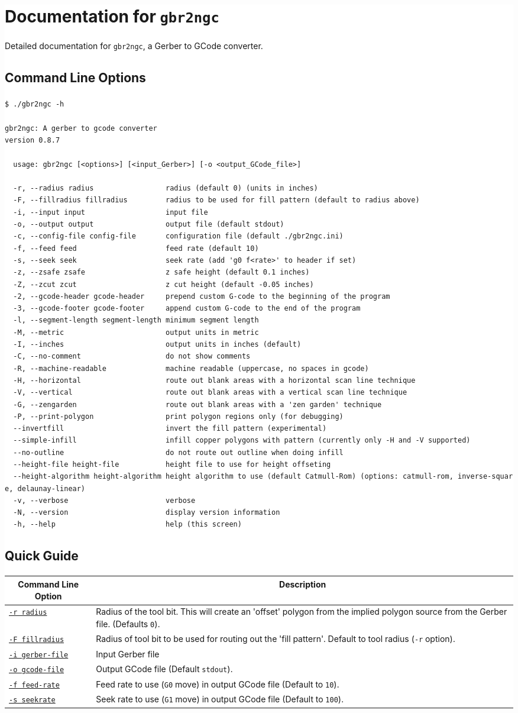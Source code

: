 Documentation for `gbr2ngc`
===

Detailed documentation for `gbr2ngc`, a Gerber to GCode
converter.

## Command Line Options

```
$ ./gbr2ngc -h

gbr2ngc: A gerber to gcode converter
version 0.8.7

  usage: gbr2ngc [<options>] [<input_Gerber>] [-o <output_GCode_file>]

  -r, --radius radius                 radius (default 0) (units in inches)
  -F, --fillradius fillradius         radius to be used for fill pattern (default to radius above)
  -i, --input input                   input file
  -o, --output output                 output file (default stdout)
  -c, --config-file config-file       configuration file (default ./gbr2ngc.ini)
  -f, --feed feed                     feed rate (default 10)
  -s, --seek seek                     seek rate (add 'g0 f<rate>' to header if set)
  -z, --zsafe zsafe                   z safe height (default 0.1 inches)
  -Z, --zcut zcut                     z cut height (default -0.05 inches)
  -2, --gcode-header gcode-header     prepend custom G-code to the beginning of the program
  -3, --gcode-footer gcode-footer     append custom G-code to the end of the program
  -l, --segment-length segment-length minimum segment length
  -M, --metric                        output units in metric
  -I, --inches                        output units in inches (default)
  -C, --no-comment                    do not show comments
  -R, --machine-readable              machine readable (uppercase, no spaces in gcode)
  -H, --horizontal                    route out blank areas with a horizontal scan line technique
  -V, --vertical                      route out blank areas with a vertical scan line technique
  -G, --zengarden                     route out blank areas with a 'zen garden' technique
  -P, --print-polygon                 print polygon regions only (for debugging)
  --invertfill                        invert the fill pattern (experimental)
  --simple-infill                     infill copper polygons with pattern (currently only -H and -V supported)
  --no-outline                        do not route out outline when doing infill
  --height-file height-file           height file to use for height offseting
  --height-algorithm height-algorithm height algorithm to use (default Catmull-Rom) (options: catmull-rom, inverse-square, delaunay-linear)
  -v, --verbose                       verbose
  -N, --version                       display version information
  -h, --help                          help (this screen)

```

## Quick Guide

| Command Line Option | Description |
|--------------------|-------------|
| [`-r radius`](#-r-radius) | Radius of the tool bit.  This will create an 'offset' polygon from the implied polygon source from the Gerber file.  (Defaults `0`). |
| [`-F fillradius`](#-f-fill-radius) | Radius of tool bit to be used for routing out the 'fill pattern'. Default to tool radius (`-r` option). |
| [`-i gerber-file`](#-i-gerber-file) | Input Gerber file |
| [`-o gcode-file`](#-o-gcode-file) | Output GCode file (Default `stdout`). |
| [`-f feed-rate`](#-f-feed-rate) | Feed rate to use (`G0` move) in output GCode file (Default to `10`). |
| [`-s seekrate`](#-s-seek-rate) | Seek rate to use (`G1` move) in output GCode file (Default to `100`). |
